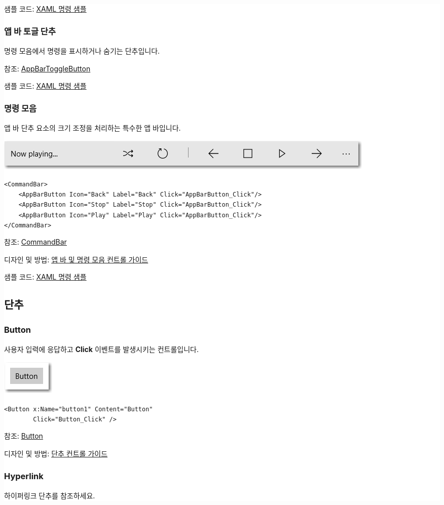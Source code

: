샘플 코드: [XAML 명령 샘플](http://go.microsoft.com/fwlink/p/?LinkId=620019)

### 앱 바 토글 단추
명령 모음에서 명령을 표시하거나 숨기는 단추입니다.

참조: [AppBarToggleButton](https://msdn.microsoft.com/library/windows/apps/xaml/windows.ui.xaml.controls.appbartogglebutton.aspx) 

샘플 코드: [XAML 명령 샘플](http://go.microsoft.com/fwlink/p/?LinkId=620019)

### 명령 모음
앱 바 단추 요소의 크기 조정을 처리하는 특수한 앱 바입니다.

![명령 모음 컨트롤](images/command-bar-compact.png)

```xaml
<CommandBar>
    <AppBarButton Icon="Back" Label="Back" Click="AppBarButton_Click"/>
    <AppBarButton Icon="Stop" Label="Stop" Click="AppBarButton_Click"/>
    <AppBarButton Icon="Play" Label="Play" Click="AppBarButton_Click"/>
</CommandBar>
```
참조: [CommandBar](https://msdn.microsoft.com/library/windows/apps/xaml/windows.ui.xaml.controls.commandbar.aspx) 

디자인 및 방법: [앱 바 및 명령 모음 컨트롤 가이드](app-bars.md)

샘플 코드: [XAML 명령 샘플](http://go.microsoft.com/fwlink/p/?LinkId=620019)

## 단추

### Button
사용자 입력에 응답하고 **Click** 이벤트를 발생시키는 컨트롤입니다.

![표준 단추](images/controls/button.png)

```xaml
<Button x:Name="button1" Content="Button" 
        Click="Button_Click" />
```

참조: [Button](https://msdn.microsoft.com/library/windows/apps/xaml/windows.ui.xaml.controls.button.aspx) 

디자인 및 방법: [단추 컨트롤 가이드](buttons.md) 

### Hyperlink
하이퍼링크 단추를 참조하세요.
